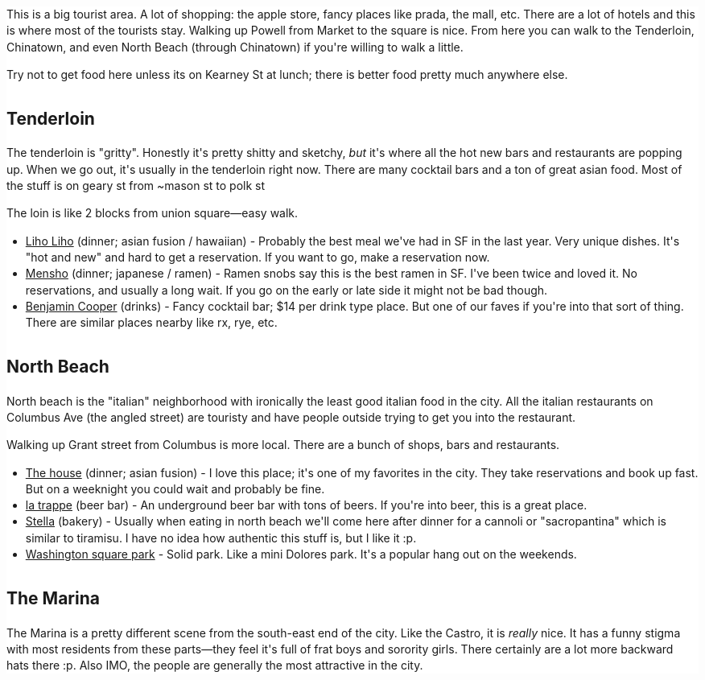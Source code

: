 This is a big tourist area. A lot of shopping: the apple store, fancy places like prada, the mall, etc. There are a lot of hotels and this is where most of the tourists stay. Walking up Powell from Market to the square is nice. From here you can walk to the Tenderloin, Chinatown, and even North Beach (through Chinatown) if you're willing to walk a little.

Try not to get food here unless its on Kearney St at lunch; there is better food pretty much anywhere else.

## Tenderloin

The tenderloin is "gritty". Honestly it's pretty shitty and sketchy, _but_ it's where all the hot new bars and restaurants are popping up. When we go out, it's usually in the tenderloin right now. There are many cocktail bars and a ton of great asian food. Most of the stuff is on geary st from ~mason st to polk st

The loin is like 2 blocks from union square&mdash;easy walk.

* [Liho Liho](http://www.yelp.com/biz/liholiho-yacht-club-san-francisco-2) (dinner; asian fusion / hawaiian) - Probably the best meal we've had in SF in the last year. Very unique dishes. It's "hot and new" and hard to get a reservation. If you want to go, make a reservation now.
* [Mensho](http://www.yelp.com/biz/mensho-tokyo-san-francisco-2) (dinner; japanese / ramen) - Ramen snobs say this is the best ramen in SF. I've been twice and loved it. No reservations, and usually a long wait. If you go on the early or late side it might not be bad though.
* [Benjamin Cooper](http://www.yelp.com/biz/benjamin-cooper-san-francisco) (drinks) - Fancy cocktail bar; $14 per drink type place. But one of our faves if you're into that sort of thing. There are similar places nearby like rx, rye, etc.

## North Beach

North beach is the "italian" neighborhood with ironically the least good italian food in the city. All the italian restaurants on Columbus Ave (the angled street) are touristy and have people outside trying to get you into the restaurant.

Walking up Grant street from Columbus is more local. There are a bunch of shops, bars and restaurants.

* [The house](http://www.yelp.com/biz/the-house-san-francisco) (dinner; asian fusion) - I love this place; it's one of my favorites in the city. They take reservations and book up fast. But on a weeknight you could wait and probably be fine.
* [la trappe](http://www.yelp.com/biz/la-trappe-san-francisco-2) (beer bar) - An underground beer bar with tons of beers. If you're into beer, this is a great place.
* [Stella](http://www.yelp.com/biz/stella-pastry-and-cafe-san-francisco) (bakery) - Usually when eating in north beach we'll come here after dinner for a cannoli or "sacropantina" which is similar to tiramisu. I have no idea how authentic this stuff is, but I like it :p.
* [Washington square park](http://www.yelp.com/biz/washington-square-park-san-francisco) - Solid park. Like a mini Dolores park. It's a popular hang out on the weekends.

## The Marina

The Marina is a pretty different scene from the south-east end of the city. Like the Castro, it is _really_ nice. It has a funny stigma with most residents from these parts&mdash;they feel it's full of frat boys and sorority girls. There certainly are a lot more backward hats there :p. Also IMO, the people are generally the most attractive in the city.
